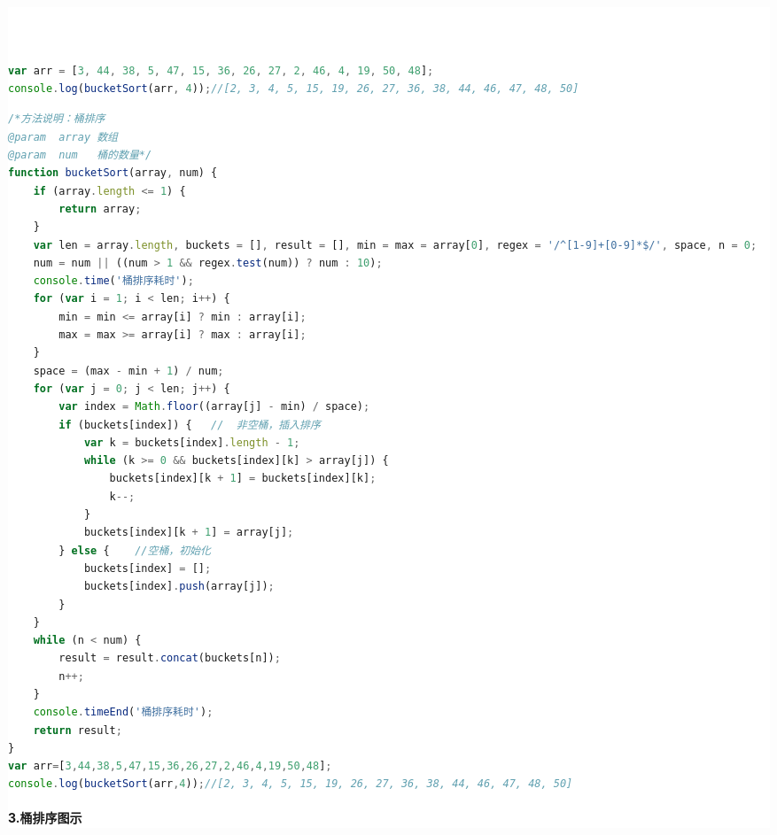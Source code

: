 ```js



var arr = [3, 44, 38, 5, 47, 15, 36, 26, 27, 2, 46, 4, 19, 50, 48];
console.log(bucketSort(arr, 4));//[2, 3, 4, 5, 15, 19, 26, 27, 36, 38, 44, 46, 47, 48, 50]
```

```js
/*方法说明：桶排序
@param  array 数组
@param  num   桶的数量*/
function bucketSort(array, num) {
    if (array.length <= 1) {
        return array;
    }
    var len = array.length, buckets = [], result = [], min = max = array[0], regex = '/^[1-9]+[0-9]*$/', space, n = 0;
    num = num || ((num > 1 && regex.test(num)) ? num : 10);
    console.time('桶排序耗时');
    for (var i = 1; i < len; i++) {
        min = min <= array[i] ? min : array[i];
        max = max >= array[i] ? max : array[i];
    }
    space = (max - min + 1) / num;
    for (var j = 0; j < len; j++) {
        var index = Math.floor((array[j] - min) / space);
        if (buckets[index]) {   //  非空桶，插入排序
            var k = buckets[index].length - 1;
            while (k >= 0 && buckets[index][k] > array[j]) {
                buckets[index][k + 1] = buckets[index][k];
                k--;
            }
            buckets[index][k + 1] = array[j];
        } else {    //空桶，初始化
            buckets[index] = [];
            buckets[index].push(array[j]);
        }
    }
    while (n < num) {
        result = result.concat(buckets[n]);
        n++;
    }
    console.timeEnd('桶排序耗时');
    return result;
}
var arr=[3,44,38,5,47,15,36,26,27,2,46,4,19,50,48];
console.log(bucketSort(arr,4));//[2, 3, 4, 5, 15, 19, 26, 27, 36, 38, 44, 46, 47, 48, 50]
```



#### 3.桶排序图示
